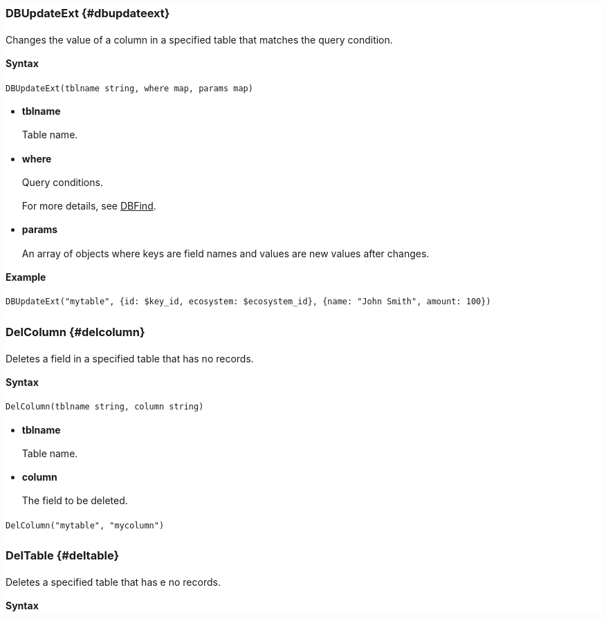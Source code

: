 

### DBUpdateExt {#dbupdateext}

Changes the value of a column in a specified table that matches the query condition.

**Syntax**

```
DBUpdateExt(tblname string, where map, params map)

```

* **tblname**

  Table name.
* **where**

  Query conditions.

  For more details, see [DBFind](#dbfind).
* **params**

  An array of objects where keys are field names and values are new values after changes.

**Example**

```
DBUpdateExt("mytable", {id: $key_id, ecosystem: $ecosystem_id}, {name: "John Smith", amount: 100})
```



### DelColumn {#delcolumn}

Deletes a field in a specified table that has no records.

**Syntax**

```
DelColumn(tblname string, column string)

```

* **tblname**

  Table name.

* **column**

  The field to be deleted.

```
DelColumn("mytable", "mycolumn")
```

  


### DelTable {#deltable}

Deletes a specified table that has e no records.

**Syntax**
